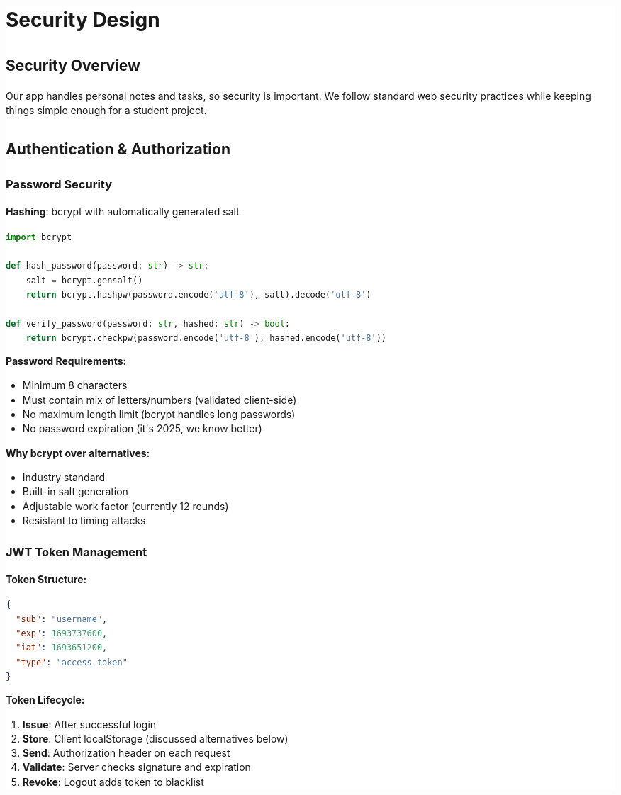 # Security Design

## Security Overview

Our app handles personal notes and tasks, so security is important. We follow standard web security practices while keeping things simple enough for a student project.

## Authentication & Authorization

### Password Security

**Hashing**: bcrypt with automatically generated salt
```python
import bcrypt

def hash_password(password: str) -> str:
    salt = bcrypt.gensalt()
    return bcrypt.hashpw(password.encode('utf-8'), salt).decode('utf-8')

def verify_password(password: str, hashed: str) -> bool:
    return bcrypt.checkpw(password.encode('utf-8'), hashed.encode('utf-8'))
```

**Password Requirements:**
- Minimum 8 characters
- Must contain mix of letters/numbers (validated client-side)
- No maximum length limit (bcrypt handles long passwords)
- No password expiration (it's 2025, we know better)

**Why bcrypt over alternatives:**
- Industry standard
- Built-in salt generation
- Adjustable work factor (currently 12 rounds)
- Resistant to timing attacks

### JWT Token Management

**Token Structure:**
```json
{
  "sub": "username",
  "exp": 1693737600,
  "iat": 1693651200,
  "type": "access_token"
}
```

**Token Lifecycle:**
1. **Issue**: After successful login
2. **Store**: Client localStorage (discussed alternatives below)
3. **Send**: Authorization header on each request
4. **Validate**: Server checks signature and expiration
5. **Revoke**: Logout adds token to blacklist

